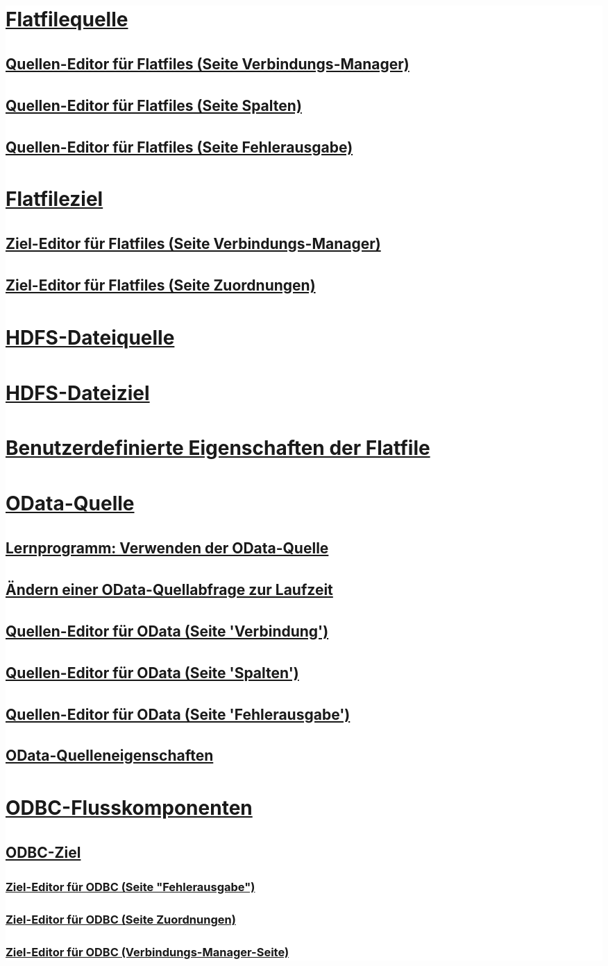 # [Flatfilequelle](flat-file-source.md)  
## [Quellen-Editor für Flatfiles (Seite Verbindungs-Manager)](flat-file-source-editor-connection-manager-page.md)  
## [Quellen-Editor für Flatfiles (Seite Spalten)](flat-file-source-editor-columns-page.md)  
## [Quellen-Editor für Flatfiles (Seite Fehlerausgabe)](flat-file-source-editor-error-output-page.md)  
# [Flatfileziel](flat-file-destination.md)  
## [Ziel-Editor für Flatfiles (Seite Verbindungs-Manager)](flat-file-destination-editor-connection-manager-page.md)  
## [Ziel-Editor für Flatfiles (Seite Zuordnungen)](flat-file-destination-editor-mappings-page.md)  
# [HDFS-Dateiquelle](hdfs-file-source.md)  
# [HDFS-Dateiziel](hdfs-file-destination.md)  
# [Benutzerdefinierte Eigenschaften der Flatfile](flat-file-custom-properties.md)  
# [OData-Quelle](odata-source.md)  
## [Lernprogramm: Verwenden der OData-Quelle](tutorial-using-the-odata-source.md)  
## [Ändern einer OData-Quellabfrage zur Laufzeit](modify-odata-source-query-at-runtime.md)  
## [Quellen-Editor für OData (Seite 'Verbindung')](odata-source-editor-connection-page.md)  
## [Quellen-Editor für OData (Seite 'Spalten')](odata-source-editor-columns-page.md)  
## [Quellen-Editor für OData (Seite 'Fehlerausgabe')](odata-source-editor-error-output-page.md)  
## [OData-Quelleneigenschaften](odata-source-properties.md)  
# [ODBC-Flusskomponenten](odbc-flow-components.md)  
## [ODBC-Ziel](odbc-destination.md)  
### [Ziel-Editor für ODBC (Seite "Fehlerausgabe")](odbc-destination-editor-error-output-page.md)  
### [Ziel-Editor für ODBC (Seite Zuordnungen)](odbc-destination-editor-mappings-page.md)  
### [Ziel-Editor für ODBC (Verbindungs-Manager-Seite)](odbc-destination-editor-connection-manager-page.md)  